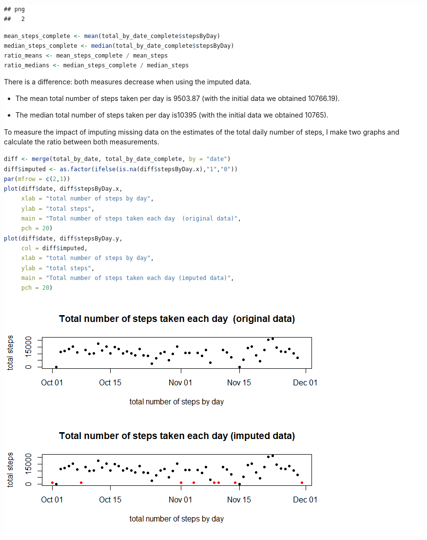 ```
## png 
##   2
```


```r
mean_steps_complete <- mean(total_by_date_complete$stepsByDay)
median_steps_complete <- median(total_by_date_complete$stepsByDay)
ratio_means <- mean_steps_complete / mean_steps
ratio_medians <- median_steps_complete / median_steps
```
There is a difference: both measures decrease when using the imputed data.

- The mean total number of steps taken per day is 9503.87 (with the initial data we obtained 10766.19).   


- The median total number of steps taken per day is10395 (with the initial data we obtained 10765).   

To measure the impact of imputing missing data on the estimates of the total daily number of steps, I make two graphs and calculate the ratio between both measurements.


```r
diff <- merge(total_by_date, total_by_date_complete, by = "date")
diff$imputed <- as.factor(ifelse(is.na(diff$stepsByDay.x),"1","0"))
par(mfrow = c(2,1))
plot(diff$date, diff$stepsByDay.x, 
     xlab = "total number of steps by day",
     ylab = "total steps",
     main = "Total number of steps taken each day  (original data)",
     pch = 20)
plot(diff$date, diff$stepsByDay.y, 
     col = diff$imputed,
     xlab = "total number of steps by day",
     ylab = "total steps",
     main = "Total number of steps taken each day (imputed data)",
     pch = 20)
```

![](PA1_template_files/figure-html/unnamed-chunk-9-1.png)
